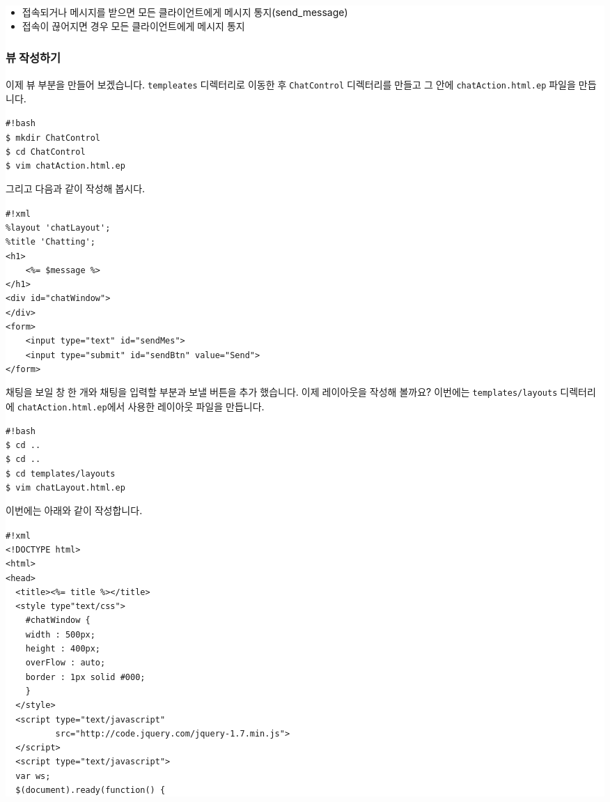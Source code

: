 - 접속되거나 메시지를 받으면 모든 클라이언트에게 메시지 통지(send_message)
- 접속이 끊어지면 경우 모든 클라이언트에게 메시지 통지

### 뷰 작성하기

이제 뷰 부분을 만들어 보겠습니다.
`templeates` 디렉터리로 이동한 후 `ChatControl` 디렉터리를
만들고 그 안에 `chatAction.html.ep` 파일을 만듭니다.

    #!bash
    $ mkdir ChatControl
    $ cd ChatControl
    $ vim chatAction.html.ep

그리고 다음과 같이 작성해 봅시다.

    #!xml
    %layout 'chatLayout';
    %title 'Chatting';
    <h1>
        <%= $message %>
    </h1>
    <div id="chatWindow">
    </div>
    <form>
        <input type="text" id="sendMes">
        <input type="submit" id="sendBtn" value="Send">
    </form>

채팅을 보일 창 한 개와 채팅을 입력할 부분과 보낼 버튼을 추가 했습니다.
이제 레이아웃을 작성해 볼까요? 이번에는 `templates/layouts` 디렉터리에
`chatAction.html.ep`에서 사용한 레이아웃 파일을 만듭니다.

    #!bash
    $ cd ..
    $ cd ..
    $ cd templates/layouts
    $ vim chatLayout.html.ep

이번에는 아래와 같이 작성합니다.

    #!xml
    <!DOCTYPE html>
    <html>
    <head>
      <title><%= title %></title>
      <style type"text/css">
        #chatWindow {
        width : 500px;
        height : 400px;
        overFlow : auto;
        border : 1px solid #000;
        }
      </style>
      <script type="text/javascript"
              src="http://code.jquery.com/jquery-1.7.min.js">
      </script>
      <script type="text/javascript">
      var ws;
      $(document).ready(function() {
      